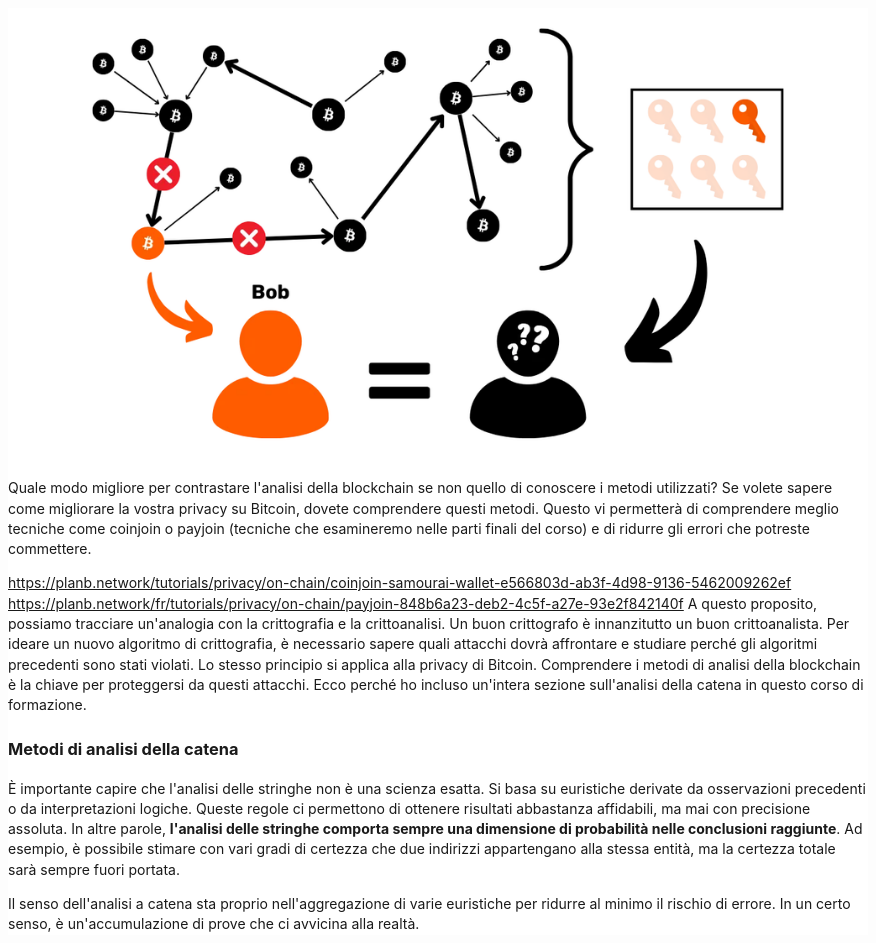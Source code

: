 ![BTC204](assets/fr/030.webp)

Quale modo migliore per contrastare l'analisi della blockchain se non quello di conoscere i metodi utilizzati? Se volete sapere come migliorare la vostra privacy su Bitcoin, dovete comprendere questi metodi. Questo vi permetterà di comprendere meglio tecniche come coinjoin o payjoin (tecniche che esamineremo nelle parti finali del corso) e di ridurre gli errori che potreste commettere.

https://planb.network/tutorials/privacy/on-chain/coinjoin-samourai-wallet-e566803d-ab3f-4d98-9136-5462009262ef
https://planb.network/fr/tutorials/privacy/on-chain/payjoin-848b6a23-deb2-4c5f-a27e-93e2f842140f
A questo proposito, possiamo tracciare un'analogia con la crittografia e la crittoanalisi. Un buon crittografo è innanzitutto un buon crittoanalista. Per ideare un nuovo algoritmo di crittografia, è necessario sapere quali attacchi dovrà affrontare e studiare perché gli algoritmi precedenti sono stati violati. Lo stesso principio si applica alla privacy di Bitcoin. Comprendere i metodi di analisi della blockchain è la chiave per proteggersi da questi attacchi. Ecco perché ho incluso un'intera sezione sull'analisi della catena in questo corso di formazione.

### Metodi di analisi della catena

È importante capire che l'analisi delle stringhe non è una scienza esatta. Si basa su euristiche derivate da osservazioni precedenti o da interpretazioni logiche. Queste regole ci permettono di ottenere risultati abbastanza affidabili, ma mai con precisione assoluta. In altre parole, **l'analisi delle stringhe comporta sempre una dimensione di probabilità nelle conclusioni raggiunte**. Ad esempio, è possibile stimare con vari gradi di certezza che due indirizzi appartengano alla stessa entità, ma la certezza totale sarà sempre fuori portata.

Il senso dell'analisi a catena sta proprio nell'aggregazione di varie euristiche per ridurre al minimo il rischio di errore. In un certo senso, è un'accumulazione di prove che ci avvicina alla realtà.
